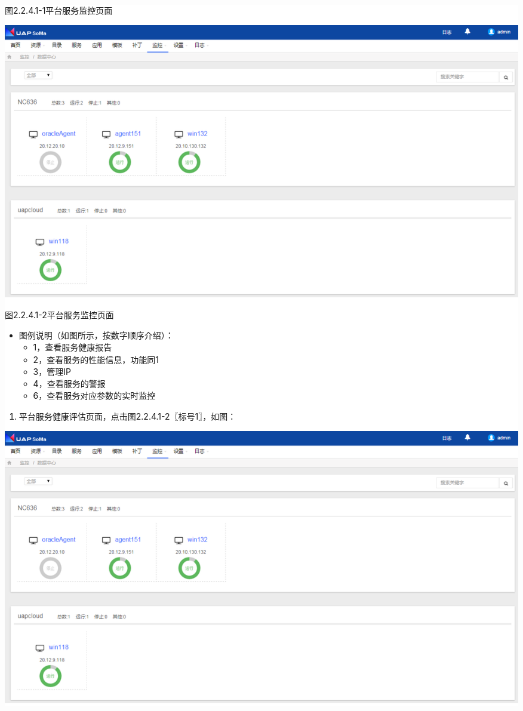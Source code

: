 图2.2.4.1-1平台服务监控页面

![C:\Users\Administrator\Desktop\操作手册\截图dir\平台\new\详情.png](assets/cusersadministratordesktopcao_zuo_shou_ce.png)

图2.2.4.1-2平台服务监控页面

*   图例说明（如图所示，按数字顺序介绍）：
    *   1，查看服务健康报告
    *   2，查看服务的性能信息，功能同1
    *   3，管理IP
    *   4，查看服务的警报
    *   6，查看服务对应参数的实时监控

1.  平台服务健康评估页面，点击图2.2.4.1-2〖标号1〗，如图：

![C:\Users\Administrator\Desktop\操作手册\截图dir\平台\平台健康状况.png](assets/cusersadministratordesktopcao_zuo_shou_ce.png)
